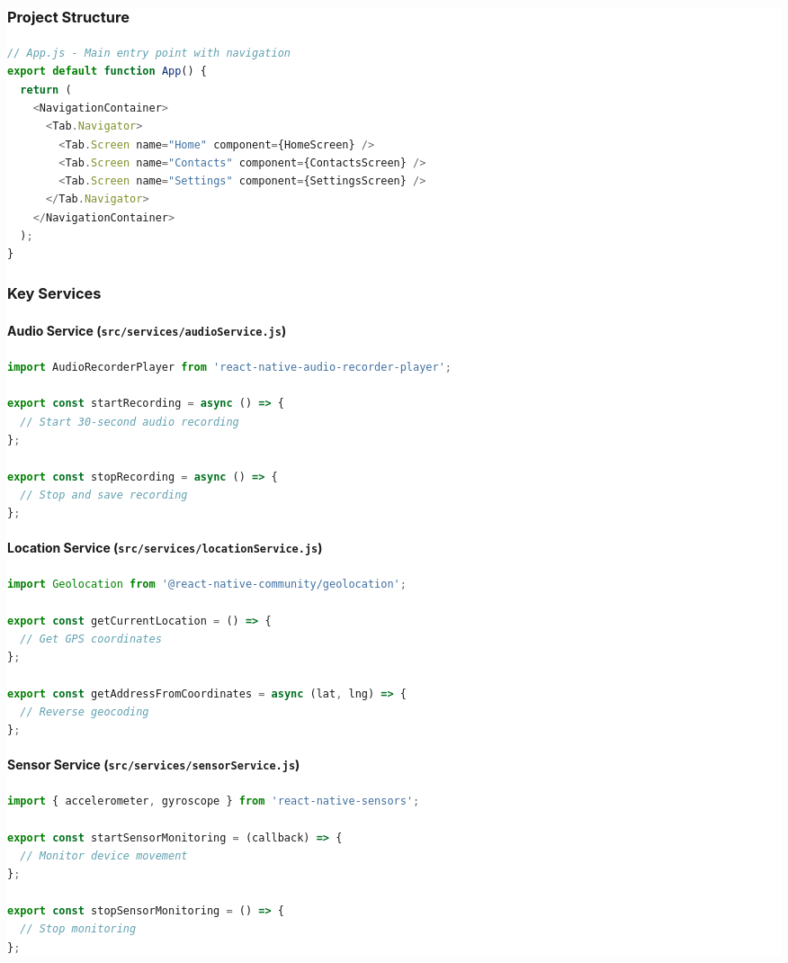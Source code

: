 ### Project Structure

```javascript
// App.js - Main entry point with navigation
export default function App() {
  return (
    <NavigationContainer>
      <Tab.Navigator>
        <Tab.Screen name="Home" component={HomeScreen} />
        <Tab.Screen name="Contacts" component={ContactsScreen} />
        <Tab.Screen name="Settings" component={SettingsScreen} />
      </Tab.Navigator>
    </NavigationContainer>
  );
}
```

### Key Services

#### Audio Service (`src/services/audioService.js`)
```javascript
import AudioRecorderPlayer from 'react-native-audio-recorder-player';

export const startRecording = async () => {
  // Start 30-second audio recording
};

export const stopRecording = async () => {
  // Stop and save recording
};
```

#### Location Service (`src/services/locationService.js`)
```javascript
import Geolocation from '@react-native-community/geolocation';

export const getCurrentLocation = () => {
  // Get GPS coordinates
};

export const getAddressFromCoordinates = async (lat, lng) => {
  // Reverse geocoding
};
```

#### Sensor Service (`src/services/sensorService.js`)
```javascript
import { accelerometer, gyroscope } from 'react-native-sensors';

export const startSensorMonitoring = (callback) => {
  // Monitor device movement
};

export const stopSensorMonitoring = () => {
  // Stop monitoring
};
```

